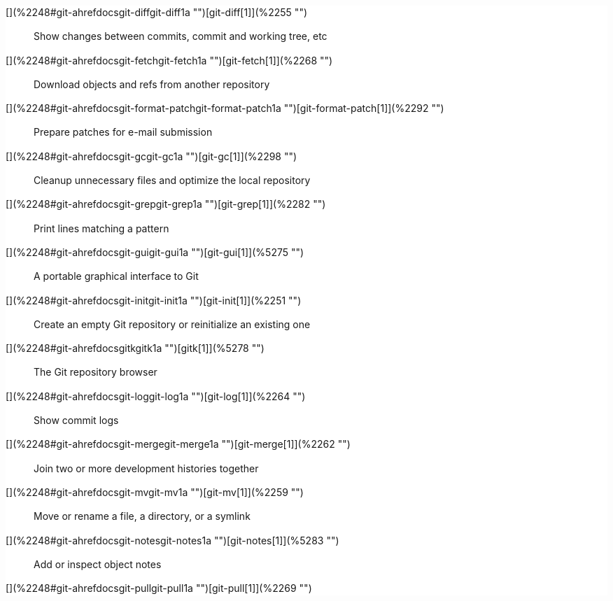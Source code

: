 </dd><dt id='git-ahrefdocsgit-diffgit-diff1a'>[](%2248#git-ahrefdocsgit-diffgit-diff1a "")[git-diff[1]](%2255  "")</dt><dd>

Show changes between commits, commit and working tree, etc

</dd><dt id='git-ahrefdocsgit-fetchgit-fetch1a'>[](%2248#git-ahrefdocsgit-fetchgit-fetch1a "")[git-fetch[1]](%2268  "")</dt><dd>

Download objects and refs from another repository

</dd><dt id='git-ahrefdocsgit-format-patchgit-format-patch1a'>[](%2248#git-ahrefdocsgit-format-patchgit-format-patch1a "")[git-format-patch[1]](%2292  "")</dt><dd>

Prepare patches for e-mail submission

</dd><dt id='git-ahrefdocsgit-gcgit-gc1a'>[](%2248#git-ahrefdocsgit-gcgit-gc1a "")[git-gc[1]](%2298  "")</dt><dd>

Cleanup unnecessary files and optimize the local repository

</dd><dt id='git-ahrefdocsgit-grepgit-grep1a'>[](%2248#git-ahrefdocsgit-grepgit-grep1a "")[git-grep[1]](%2282  "")</dt><dd>

Print lines matching a pattern

</dd><dt id='git-ahrefdocsgit-guigit-gui1a'>[](%2248#git-ahrefdocsgit-guigit-gui1a "")[git-gui[1]](%5275  "")</dt><dd>

A portable graphical interface to Git

</dd><dt id='git-ahrefdocsgit-initgit-init1a'>[](%2248#git-ahrefdocsgit-initgit-init1a "")[git-init[1]](%2251  "")</dt><dd>

Create an empty Git repository or reinitialize an existing one

</dd><dt id='git-ahrefdocsgitkgitk1a'>[](%2248#git-ahrefdocsgitkgitk1a "")[gitk[1]](%5278  "")</dt><dd>

The Git repository browser

</dd><dt id='git-ahrefdocsgit-loggit-log1a'>[](%2248#git-ahrefdocsgit-loggit-log1a "")[git-log[1]](%2264  "")</dt><dd>

Show commit logs

</dd><dt id='git-ahrefdocsgit-mergegit-merge1a'>[](%2248#git-ahrefdocsgit-mergegit-merge1a "")[git-merge[1]](%2262  "")</dt><dd>

Join two or more development histories together

</dd><dt id='git-ahrefdocsgit-mvgit-mv1a'>[](%2248#git-ahrefdocsgit-mvgit-mv1a "")[git-mv[1]](%2259  "")</dt><dd>

Move or rename a file, a directory, or a symlink

</dd><dt id='git-ahrefdocsgit-notesgit-notes1a'>[](%2248#git-ahrefdocsgit-notesgit-notes1a "")[git-notes[1]](%5283  "")</dt><dd>

Add or inspect object notes

</dd><dt id='git-ahrefdocsgit-pullgit-pull1a'>[](%2248#git-ahrefdocsgit-pullgit-pull1a "")[git-pull[1]](%2269  "")</dt><dd>
